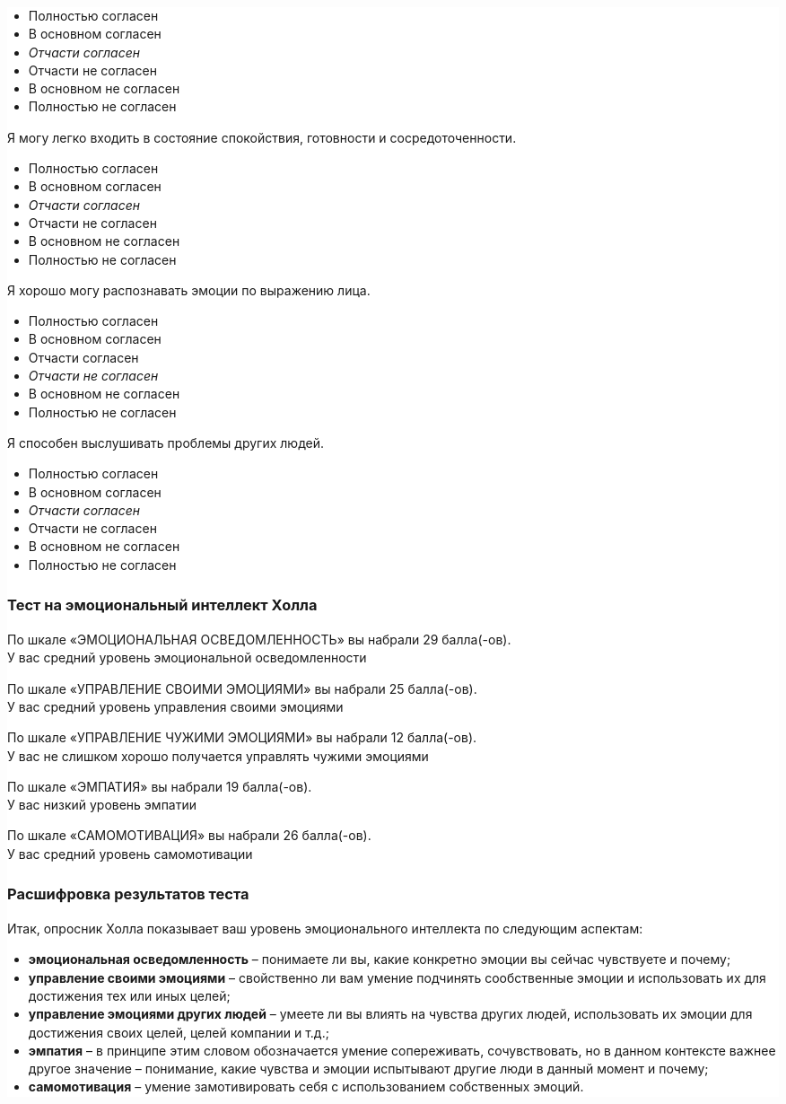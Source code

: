 + Полностью согласен
+ В основном согласен
+ _Отчасти согласен_
+ Отчасти не согласен
+ В основном не согласен
+ Полностью не согласен

Я могу легко входить в состояние спокойствия, готовности и сосредоточенности.

+ Полностью согласен
+ В основном согласен
+ _Отчасти согласен_
+ Отчасти не согласен
+ В основном не согласен
+ Полностью не согласен

Я хорошо могу распознавать эмоции по выражению лица.

+ Полностью согласен
+ В основном согласен
+ Отчасти согласен
+ _Отчасти не согласен_
+ В основном не согласен
+ Полностью не согласен

Я способен выслушивать проблемы других людей.

+ Полностью согласен
+ В основном согласен
+ _Отчасти согласен_
+ Отчасти не согласен
+ В основном не согласен
+ Полностью не согласен

### Тест на эмоциональный интеллект Холла
По шкале «ЭМОЦИОНАЛЬНАЯ ОСВЕДОМЛЕННОСТЬ» вы набрали 29 балла(-ов).<br>
У вас средний уровень эмоциональной осведомленности

По шкале «УПРАВЛЕНИЕ СВОИМИ ЭМОЦИЯМИ» вы набрали 25 балла(-ов).<br>
У вас средний уровень управления своими эмоциями

По шкале «УПРАВЛЕНИЕ ЧУЖИМИ ЭМОЦИЯМИ» вы набрали 12 балла(-ов).<br>
У вас не слишком хорошо получается управлять чужими эмоциями

По шкале «ЭМПАТИЯ» вы набрали 19 балла(-ов).<br>
У вас низкий уровень эмпатии

По шкале «САМОМОТИВАЦИЯ» вы набрали 26 балла(-ов).<br>
У вас средний уровень самомотивации

### Расшифровка результатов теста
Итак, опросник Холла показывает ваш уровень эмоционального интеллекта по следующим аспектам:
+ __эмоциональная осведомленность__ – понимаете ли вы, какие конкретно эмоции вы сейчас чувствуете и почему;
+ __управление своими эмоциями__ – свойственно ли вам умение подчинять сообственные эмоции и использовать их для достижения тех или иных целей;
+ __управление эмоциями других людей__ – умеете ли вы влиять на чувства других людей, использовать их эмоции для достижения своих целей, целей компании и т.д.;
+ __эмпатия__ – в принципе этим словом обозначается умение сопереживать, сочувствовать, но в данном контексте важнее другое значение – понимание, какие чувства и эмоции испытывают другие люди в данный момент и почему;
+ __самомотивация__ – умение замотивировать себя с использованием собственных эмоций.
